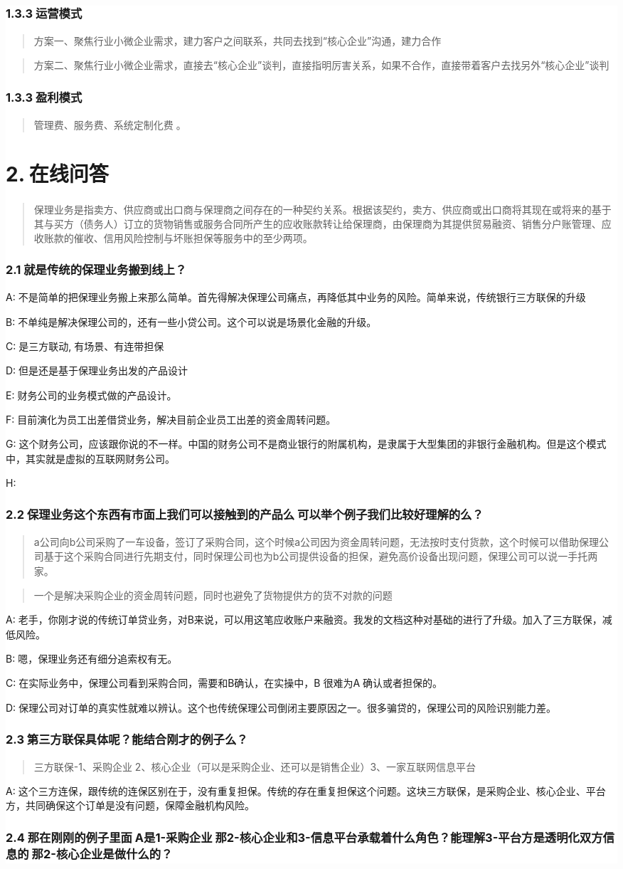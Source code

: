 ### 1.3.3 运营模式  

> 方案一、聚焦行业小微企业需求，建力客户之间联系，共同去找到“核心企业”沟通，建力合作
 
 > 方案二、聚焦行业小微企业需求，直接去“核心企业”谈判，直接指明厉害关系，如果不合作，直接带着客户去找另外“核心企业”谈判


### 1.3.3 盈利模式

> 管理费、服务费、系统定制化费 。

# 2. 在线问答

> 保理业务是指卖方、供应商或出口商与保理商之间存在的一种契约关系。根据该契约，卖方、供应商或出口商将其现在或将来的基于其与买方（债务人）订立的货物销售或服务合同所产生的应收账款转让给保理商，由保理商为其提供贸易融资、销售分户账管理、应收账款的催收、信用风险控制与坏账担保等服务中的至少两项。

### 2.1 就是传统的保理业务搬到线上？

A: 不是简单的把保理业务搬上来那么简单。首先得解决保理公司痛点，再降低其中业务的风险。简单来说，传统银行三方联保的升级

B: 不单纯是解决保理公司的，还有一些小贷公司。这个可以说是场景化金融的升级。

C: 是三方联动, 有场景、有连带担保

D: 但是还是基于保理业务出发的产品设计

E: 财务公司的业务模式做的产品设计。

F: 目前演化为员工出差借贷业务，解决目前企业员工出差的资金周转问题。

G: 这个财务公司，应该跟你说的不一样。中国的财务公司不是商业银行的附属机构，是隶属于大型集团的非银行金融机构。但是这个模式中，其实就是虚拟的互联网财务公司。

H: 

### 2.2 保理业务这个东西有市面上我们可以接触到的产品么 可以举个例子我们比较好理解的么？

> a公司向b公司采购了一车设备，签订了采购合同，这个时候a公司因为资金周转问题，无法按时支付货款，这个时候可以借助保理公司基于这个采购合同进行先期支付，同时保理公司也为b公司提供设备的担保，避免高价设备出现问题，保理公司可以说一手托两家。

> 一个是解决采购企业的资金周转问题，同时也避免了货物提供方的货不对款的问题

A: 老手，你刚才说的传统订单贷业务，对B来说，可以用这笔应收账户来融资。我发的文档这种对基础的进行了升级。加入了三方联保，减低风险。

B: 嗯，保理业务还有细分追索权有无。

C: 在实际业务中，保理公司看到采购合同，需要和B确认，在实操中，B 很难为A 确认或者担保的。

D: 保理公司对订单的真实性就难以辨认。这个也传统保理公司倒闭主要原因之一。很多骗贷的，保理公司的风险识别能力差。

### 2.3 第三方联保具体呢？能结合刚才的例子么？

> 三方联保-1、采购企业 2、核心企业（可以是采购企业、还可以是销售企业）3、一家互联网信息平台

A: 这个三方连保，跟传统的连保区别在于，没有重复担保。传统的存在重复担保这个问题。这块三方联保，是采购企业、核心企业、平台方，共同确保这个订单是没有问题，保障金融机构风险。

### 2.4 那在刚刚的例子里面 A是1-采购企业 那2-核心企业和3-信息平台承载着什么角色？能理解3-平台方是透明化双方信息的 那2-核心企业是做什么的？
